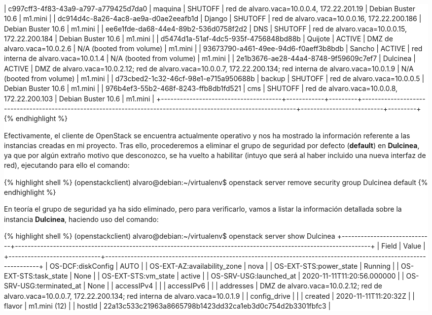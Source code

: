 | c997cff3-4f83-43a9-a797-a779425d7da0 | maquina    | SHUTOFF | red de alvaro.vaca=10.0.0.4, 172.22.201.19                                                                     | Debian Buster 10.6       | m1.mini |
| dc914d4c-8a26-4ac8-ae9a-d0ae2eeafb1d | Django     | SHUTOFF | red de alvaro.vaca=10.0.0.16, 172.22.200.186                                                                   | Debian Buster 10.6       | m1.mini |
| ee6e1fde-da68-44e4-89b2-536d0758f2d2 | DNS        | SHUTOFF | red de alvaro.vaca=10.0.0.15, 172.22.200.184                                                                   | Debian Buster 10.6       | m1.mini |
| d5474d1a-51af-4dc5-935f-4756848bd88b | Quijote    | ACTIVE  | DMZ de alvaro.vaca=10.0.2.6                                                                                    | N/A (booted from volume) | m1.mini |
| 93673790-a461-49ee-94d6-f0aeff3b8bdb | Sancho     | ACTIVE  | red interna de alvaro.vaca=10.0.1.4                                                                            | N/A (booted from volume) | m1.mini |
| 2e1b3676-ae28-44a4-8748-9f59609c7ef7 | Dulcinea   | ACTIVE  | DMZ de alvaro.vaca=10.0.2.12; red de alvaro.vaca=10.0.0.7, 172.22.200.134; red interna de alvaro.vaca=10.0.1.9 | N/A (booted from volume) | m1.mini |
| d73cbed2-1c32-46cf-98e1-e715a950688b | backup     | SHUTOFF | red de alvaro.vaca=10.0.0.5                                                                                    | Debian Buster 10.6       | m1.mini |
| 976b4ef3-55b2-468f-8243-ffb8db1fd521 | cms        | SHUTOFF | red de alvaro.vaca=10.0.0.8, 172.22.200.103                                                                    | Debian Buster 10.6       | m1.mini |
+--------------------------------------+------------+---------+----------------------------------------------------------------------------------------------------------------+--------------------------+---------+
{% endhighlight %}

Efectivamente, el cliente de OpenStack se encuentra actualmente operativo y nos ha mostrado la información referente a las instancias creadas en mi proyecto. Tras ello, procederemos a eliminar el grupo de seguridad por defecto (**default**) en **Dulcinea**, ya que por algún extraño motivo que desconozco, se ha vuelto a habilitar (intuyo que será al haber incluido una nueva interfaz de red), ejecutando para ello el comando:

{% highlight shell %}
(openstackclient) alvaro@debian:~/virtualenv$ openstack server remove security group Dulcinea default
{% endhighlight %}

En teoría el grupo de seguridad ya ha sido eliminado, pero para verificarlo, vamos a listar la información detallada sobre la instancia **Dulcinea**, haciendo uso del comando:

{% highlight shell %}
(openstackclient) alvaro@debian:~/virtualenv$ openstack server show Dulcinea
+-----------------------------+----------------------------------------------------------------------------------------------------------------+
| Field                       | Value                                                                                                          |
+-----------------------------+----------------------------------------------------------------------------------------------------------------+
| OS-DCF:diskConfig           | AUTO                                                                                                           |
| OS-EXT-AZ:availability_zone | nova                                                                                                           |
| OS-EXT-STS:power_state      | Running                                                                                                        |
| OS-EXT-STS:task_state       | None                                                                                                           |
| OS-EXT-STS:vm_state         | active                                                                                                         |
| OS-SRV-USG:launched_at      | 2020-11-11T11:20:56.000000                                                                                     |
| OS-SRV-USG:terminated_at    | None                                                                                                           |
| accessIPv4                  |                                                                                                                |
| accessIPv6                  |                                                                                                                |
| addresses                   | DMZ de alvaro.vaca=10.0.2.12; red de alvaro.vaca=10.0.0.7, 172.22.200.134; red interna de alvaro.vaca=10.0.1.9 |
| config_drive                |                                                                                                                |
| created                     | 2020-11-11T11:20:32Z                                                                                           |
| flavor                      | m1.mini (12)                                                                                                   |
| hostId                      | 22a13c533c21963a8665798b1423dd32ca1eb3d0c754d2b3301fbfc3                                                       |